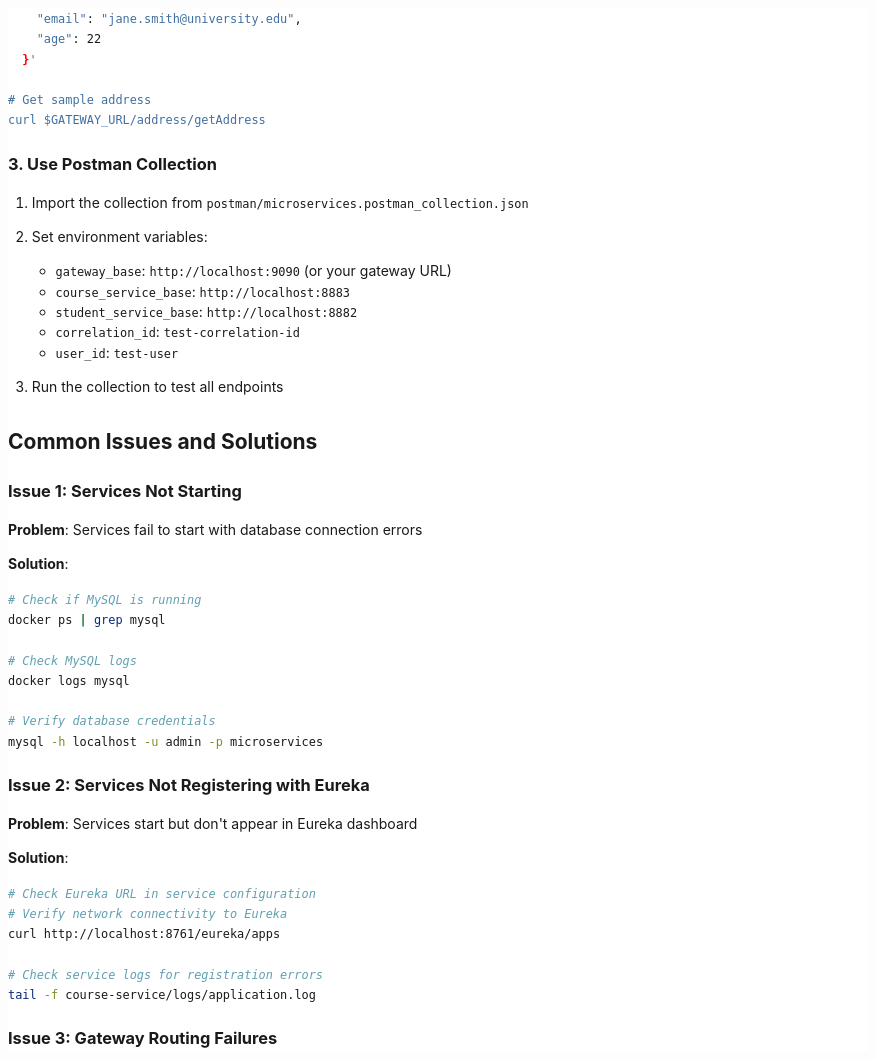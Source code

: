 ```bash
    "email": "jane.smith@university.edu",
    "age": 22
  }'

# Get sample address
curl $GATEWAY_URL/address/getAddress
```

### 3. Use Postman Collection

1. Import the collection from `postman/microservices.postman_collection.json`
2. Set environment variables:
   - `gateway_base`: `http://localhost:9090` (or your gateway URL)
   - `course_service_base`: `http://localhost:8883`
   - `student_service_base`: `http://localhost:8882`
   - `correlation_id`: `test-correlation-id`
   - `user_id`: `test-user`

3. Run the collection to test all endpoints

## Common Issues and Solutions

### Issue 1: Services Not Starting

**Problem**: Services fail to start with database connection errors

**Solution**:
```bash
# Check if MySQL is running
docker ps | grep mysql

# Check MySQL logs
docker logs mysql

# Verify database credentials
mysql -h localhost -u admin -p microservices
```

### Issue 2: Services Not Registering with Eureka

**Problem**: Services start but don't appear in Eureka dashboard

**Solution**:
```bash
# Check Eureka URL in service configuration
# Verify network connectivity to Eureka
curl http://localhost:8761/eureka/apps

# Check service logs for registration errors
tail -f course-service/logs/application.log
```

### Issue 3: Gateway Routing Failures
